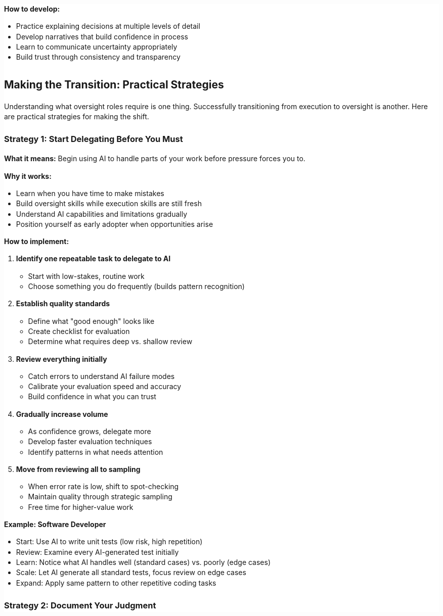**How to develop:**
- Practice explaining decisions at multiple levels of detail
- Develop narratives that build confidence in process
- Learn to communicate uncertainty appropriately
- Build trust through consistency and transparency

## Making the Transition: Practical Strategies

Understanding what oversight roles require is one thing. Successfully transitioning from execution to oversight is another. Here are practical strategies for making the shift.

### Strategy 1: Start Delegating Before You Must

**What it means:** Begin using AI to handle parts of your work before pressure forces you to.

**Why it works:**
- Learn when you have time to make mistakes
- Build oversight skills while execution skills are still fresh
- Understand AI capabilities and limitations gradually
- Position yourself as early adopter when opportunities arise

**How to implement:**
1. **Identify one repeatable task to delegate to AI**
   - Start with low-stakes, routine work
   - Choose something you do frequently (builds pattern recognition)

2. **Establish quality standards**
   - Define what "good enough" looks like
   - Create checklist for evaluation
   - Determine what requires deep vs. shallow review

3. **Review everything initially**
   - Catch errors to understand AI failure modes
   - Calibrate your evaluation speed and accuracy
   - Build confidence in what you can trust

4. **Gradually increase volume**
   - As confidence grows, delegate more
   - Develop faster evaluation techniques
   - Identify patterns in what needs attention

5. **Move from reviewing all to sampling**
   - When error rate is low, shift to spot-checking
   - Maintain quality through strategic sampling
   - Free time for higher-value work

**Example: Software Developer**
- Start: Use AI to write unit tests (low risk, high repetition)
- Review: Examine every AI-generated test initially
- Learn: Notice what AI handles well (standard cases) vs. poorly (edge cases)
- Scale: Let AI generate all standard tests, focus review on edge cases
- Expand: Apply same pattern to other repetitive coding tasks

### Strategy 2: Document Your Judgment
